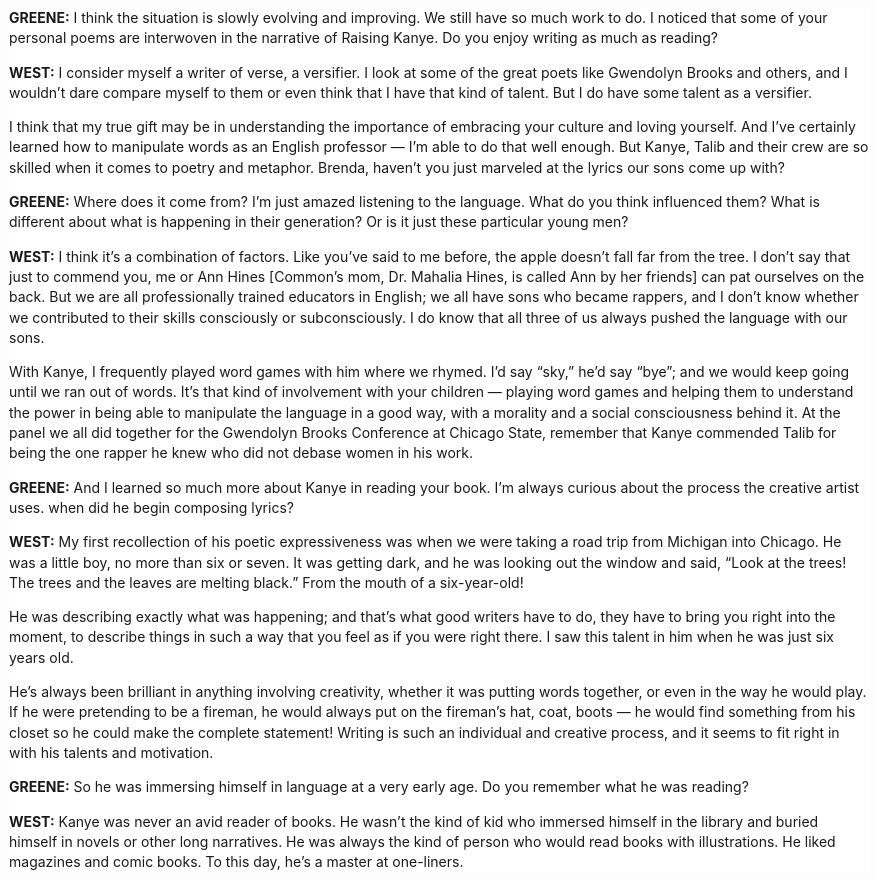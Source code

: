 **GREENE:** I think the situation is slowly evolving and improving. We still have so much work to do. I noticed that some of your personal poems are interwoven in the narrative of Raising Kanye. Do you enjoy writing as much as reading?

**WEST:** I consider myself a writer of verse, a versifier. I look at some of the great poets like Gwendolyn Brooks and others, and I wouldn’t dare compare myself to them or even think that I have that kind of talent. But I do have some talent as a versifier.

I think that my true gift may be in understanding the importance of embracing your culture and loving yourself. And I’ve certainly learned how to manipulate words as an English professor — I’m able to do that well enough. But Kanye, Talib and their crew are so skilled when it comes to poetry and metaphor. Brenda, haven’t you just marveled at the lyrics our sons come up with?

**GREENE:** Where does it come from? I’m just amazed listening to the language. What do you think influenced them? What is different about what is happening in their generation? Or is it just these particular young men?

**WEST:** I think it’s a combination of factors. Like you’ve said to me before, the apple doesn’t fall far from the tree. I don’t say that just to commend you, me or Ann Hines [Common’s mom, Dr. Mahalia Hines, is called Ann by her friends] can pat ourselves on the back. But we are all professionally trained educators in English; we all have sons who became rappers, and I don’t know whether we contributed to their skills consciously or subconsciously. I do know that all three of us always pushed the language with our sons.

With Kanye, I frequently played word games with him where we rhymed. I’d say “sky,” he’d say “bye”; and we would keep going until we ran out of words. It’s that kind of involvement with your children — playing word games and helping them to understand the power in being able to manipulate the language in a good way, with a morality and a social consciousness behind it. At the panel we all did together for the Gwendolyn Brooks Conference at Chicago State, remember that Kanye commended Talib for being the one rapper he knew who did not debase women in his work.

**GREENE:** And I learned so much more about Kanye in reading your book. I’m always curious about the process the creative artist uses. when did he begin composing lyrics?

**WEST:** My first recollection of his poetic expressiveness was when we were taking a road trip from Michigan into Chicago. He was a little boy, no more than six or seven. It was getting dark, and he was looking out the window and said, “Look at the trees! The trees and the leaves are melting black.” From the mouth of a six-year-old!

He was describing exactly what was happening; and that’s what good writers have to do, they have to bring you right into the moment, to describe things in such a way that you feel as if you were right there. I saw this talent in him when he was just six years old.

He’s always been brilliant in anything involving creativity, whether it was putting words together, or even in the way he would play. If he were pretending to be a fireman, he would always put on the fireman’s hat, coat, boots — he would find something from his closet so he could make the complete statement! Writing is such an individual and creative process, and it seems to fit right in with his talents and motivation.

**GREENE:** So he was immersing himself in language at a very early age. Do you remember what he was reading?

**WEST:** Kanye was never an avid reader of books. He wasn’t the kind of kid who immersed himself in the library and buried himself in novels or other long narratives. He was always the kind of person who would read books with illustrations. He liked magazines and comic books. To this day, he’s a master at one-liners.
